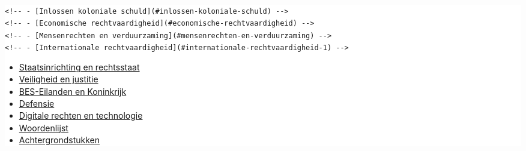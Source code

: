     <!-- - [Inlossen koloniale schuld](#inlossen-koloniale-schuld) -->
    <!-- - [Economische rechtvaardigheid](#economische-rechtvaardigheid) -->
    <!-- - [Mensenrechten en verduurzaming](#mensenrechten-en-verduurzaming) -->
    <!-- - [Internationale rechtvaardigheid](#internationale-rechtvaardigheid-1) -->
- [Staatsinrichting en rechtsstaat](#staatsinrichting-en-rechtsstaat)
    <!-- - [Een rechtsstaat voor iedereen](#een-rechtsstaat-voor-iedereen) -->
    <!-- - [Een vrije en veilige rechtsstaat](#een-vrije-en-veilige-rechtsstaat) -->
    <!-- - [Een gezonde en directe democratie](#een-gezonde-en-directe-democratie) -->
- [Veiligheid en justitie](#veiligheid-en-justitie)
    <!-- - [Herstelrecht in plaats van afstraffing](#herstelrecht-in-plaats-van-afstraffing) -->
    <!-- - [Naar een veilig, medemenselijk en rechtvaardig Nederland](#naar-een-veilig-medemenselijk-en-rechtvaardig-nederland) -->
    <!-- - [Van strafketen naar een eerlijke rechtsstaat](#van-strafketen-naar-een-eerlijke-rechtsstaat) -->
    <!-- - [Van klassenjustitie naar bescherming van rechten](#van-klassenjustitie-naar-bescherming-van-rechten) -->
    <!-- - [Van politiegeweld naar betere regels voor de politie](#van-politiegeweld-naar-betere-regels-voor-de-politie) -->
    <!-- - [Aanpak van gendergerelateerd geweld](#aanpak-van-gendergerelateerd-geweld) -->
- [BES-Eilanden en Koninkrijk](#bes-eilanden-en-koninkrijk)
    <!-- - [Zelfbeschikkingsrecht en autonomie](#zelfbeschikkingsrecht-en-autonomie) -->
    <!-- - [Het herstellen van de schade](#het-herstellen-van-de-schade) -->
    <!-- - [Gelijkwaardigheid in onderwijs](#gelijkwaardigheid-in-onderwijs) -->
- [Defensie](#defensie)
    <!-- - [Oorlog de wereld uit](#oorlog-de-wereld-uit) -->
    <!-- - [Vrede, zelfbeschikking en internationale rechtvaardigheid](#vrede-zelfbeschikking-en-internationale-rechtvaardigheid) -->
    <!-- - [Ontwapening en omvorming wapenindustrie](#ontwapening-en-omvorming-wapenindustrie) -->
    <!-- - [Een veilige en rechtvaardige werkomgeving](#een-veilige-en-rechtvaardige-werkomgeving) -->
- [Digitale rechten en technologie](#digitale-rechten-en-technologie)
    <!-- - [De risico's van digitale technologie](#de-risicos-van-digitale-technologie) -->
    <!-- - [Bevooroordeelde algoritmes en discriminerend beleid](#bevooroordeelde-algoritmes-en-discriminerend-beleid) -->
    <!-- - [Toegankelijkheid en bescherming voor iedereen](#toegankelijkheid-en-bescherming-voor-iedereen) -->
    <!-- - [Privacy en data van gebruikers beschermen](#privacy-en-data-van-gebruikers-beschermen) -->
    <!-- - [Het gebruik van data beveiligen en controleren](#het-gebruik-van-data-beveiligen-en-controleren) -->
- [Woordenlijst](#woordenlijst)
- [Achtergrondstukken](#achtergrondstukken)
    <!-- - [ZEGGENSCHAP OVER WERK](#zeggenschap-over-werk) -->
    <!-- - [GENDERRECHTVAARDIGHEID EN WERK](#genderrechtvaardigheid-en-werk) -->
    <!--     - [En in ons welvarende en moderne land dan?](#en-in-ons-welvarende-en-moderne-land-dan) -->
    <!--     - [Welk feminisme?](#welk-feminisme) -->
    <!--     - [Gelijke beloning, maar gelijk met wie?](#gelijke-beloning-maar-gelijk-met-wie) -->
    <!--     - [Niet om de winst, maar om de mensen](#niet-om-de-winst-maar-om-de-mensen) -->
    <!-- - [VAN ARMOEDEBESTRIJDING NAAR ARMOEDEPREVENTIE](#van-armoedebestrijding-naar-armoedepreventie) -->
    <!-- - [ERVARINGSDESKUNDIGHEID IN DE ZORG](#ervaringsdeskundigheid-in-de-zorg) -->
    <!--     - [Van plofparticipatie naar eigenaarschap](#van-plofparticipatie-naar-eigenaarschap) -->
    <!--     - [Vrije ruimte voor de leefwereld](#vrije-ruimte-voor-de-leefwereld) -->
    <!--     - [Op alle plekken in verschillende vormen](#op-alle-plekken-in-verschillende-vormen) -->
    <!--     - [Gelijkwaardige positionering](#gelijkwaardige-positionering) -->
    <!-- - [ZORG VOOR TRANS PERSONEN](#zorg-voor-trans-personen) -->
    <!-- - [ONDERWIJSSEGREGATIE](#onderwijssegregatie) -->
    <!-- - [DE ONDERWIJSVISIE VAN BIJ1](#de-onderwijsvisie-van-bij1) -->
    <!-- - [DIGITALISERING IN HET ONDERWIJS](#digitalisering-in-het-onderwijs) -->
    <!-- - [HET MBO](#het-mbo) -->
    <!-- - [HET WO](#het-wo) -->
    <!-- - [HET LERARENTEKORT](#het-lerarentekort) -->
    <!-- - [TOEGANKELIJKHEID](#toegankelijkheid-1) -->
    <!-- - [HET RECHT OP ZELFBESCHIKKING VAN MOSLIMS](#het-recht-op-zelfbeschikking-van-moslims) -->
    <!-- - [ABORTUS](#abortus) -->